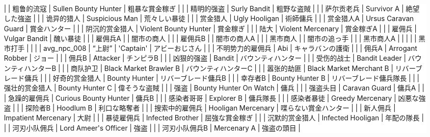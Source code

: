 |   | 粗鲁的流寇 | Sullen Bounty Hunter | 粗暴な賞金稼ぎ |
|   | 精明的强盗 | Surly Bandit | 粗野な盗賊 |
|   | 萨尔贡老兵 | Survivor A | 絶望した強盗 |
|   | 诡异的猎人 | Suspicious Man | 荒々しい暴徒 |
|   | 赏金猎人 | Ugly Hooligan | 術師傭兵 |
|   | 赏金猎人A | Ursus Caravan Guard | 賞金ハンター |
|   | 阴沉的赏金猎人 | Violent Bounty Hunter | 賞金稼ぎ |
|   | 陆大 | Violent Mercenary | 賞金稼ぎA |
|   | 雇佣兵 | Vulgar Bandit | 醜い暴徒 |
|   | 雇佣兵A |   | 闇市の商人 |
|   | 雇佣兵B |   | 闇市の商人A |
|   | 黑市商人 |   | 闇市の追っ手 |
|   | 黑市商人A |   |   |
|   | 黑市打手 |   |   |
| avg_npc_008 | “上尉” | 'Captain' | アビーおじさん |
|   | 不明势力的雇佣兵 | Abi | キャラバンの護衛 |
|   | 佣兵A | Arrogant Robber | ジョー |
|   | 佣兵B | Attacker | チンピラB |
|   | 凶狠的强盗 | Bandit | バウンティハンター |
|   | 受伤的战士 | Bandit Leader | バウンティハンターB |
|   | 商队护卫 | Black Market Brawler B | バウンティハンターC |
|   | 嚣张的劫匪 | Black Market Merchant B | リバーブレード傭兵 |
|   | 好奇的赏金猎人 | Bounty Hunter | リバーブレード傭兵B |
|   | 幸存者B | Bounty Hunter B | リバーブレード傭兵隊長 |
|   | 强壮的赏金猎人 | Bounty Hunter C | 偉そうな盗賊 |
|   | 强盗 | Bounty Hunter On Watch | 傭兵 |
|   | 强盗头目 | Caravan Guard | 傭兵A |
|   | 急躁的雇佣兵 | Curious Bounty Hunter | 傭兵B |
|   | 感染者哥哥 | Explorer B | 傭兵隊長 |
|   | 感染者暴徒 | Greedy Mercenary | 凶悪な強盗 |
|   | 探险者B | Hoodlum B | 利口な略奪者 |
|   | 搜索中的雇佣兵 | Hooligan Mercenary | 喋らない賞金ハンター |
|   | 新人佣兵 | Impatient Mercenary | 大尉 |
|   | 暴徒雇佣兵 | Infected Brother | 屈強な賞金稼ぎ |
|   | 沉默的赏金猎人 | Infected Hooligan | 年配の隊長 |
|   | 河刃小队佣兵 | Lord Ameer's Officer | 強盗 |
|   | 河刃小队佣兵B | Mercenary A | 強盗の頭目 |